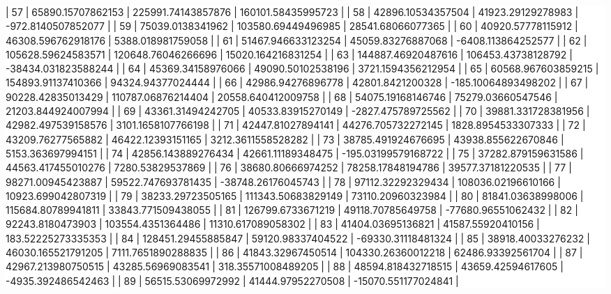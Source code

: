 | 57 | 65890.15707862153 | 225991.74143857876 | 160101.58435995723 |
| 58 | 42896.10534357504 | 41923.29129278983 | -972.8140507852077 |
| 59 | 75039.0138341962 | 103580.69449496985 | 28541.68066077365 |
| 60 | 40920.57778115912 | 46308.596762918176 | 5388.018981759058 |
| 61 | 51467.946633123254 | 45059.83276887068 | -6408.113864252577 |
| 62 | 105628.59624583571 | 120648.76046266696 | 15020.164216831254 |
| 63 | 144887.46920487616 | 106453.43738128792 | -38434.031823588244 |
| 64 | 45369.34158976066 | 49090.50102538196 | 3721.1594356212954 |
| 65 | 60568.967603859215 | 154893.91137410366 | 94324.94377024444 |
| 66 | 42986.94276896778 | 42801.8421200328 | -185.10064893498202 |
| 67 | 90228.42835013429 | 110787.06876214404 | 20558.640412009758 |
| 68 | 54075.19168146746 | 75279.03660547546 | 21203.844924007994 |
| 69 | 43361.31494242705 | 40533.83915270149 | -2827.475789725562 |
| 70 | 39881.331728381956 | 42982.497539158576 | 3101.1658107766198 |
| 71 | 42447.81027894141 | 44276.705732272145 | 1828.8954533307333 |
| 72 | 43209.76277565882 | 46422.12393151165 | 3212.3611558528282 |
| 73 | 38785.491924676695 | 43938.855622670846 | 5153.363697994151 |
| 74 | 42856.143889276434 | 42661.11189348475 | -195.03199579168722 |
| 75 | 37282.879159631586 | 44563.417455010276 | 7280.53829537869 |
| 76 | 38680.80666974252 | 78258.17848194786 | 39577.37181220535 |
| 77 | 98271.00945423887 | 59522.747693781435 | -38748.26176045743 |
| 78 | 97112.32292329434 | 108036.02196610166 | 10923.699042807319 |
| 79 | 38233.29723505165 | 111343.50683829149 | 73110.20960323984 |
| 80 | 81841.03638998006 | 115684.80789941811 | 33843.771509438055 |
| 81 | 126799.6733671219 | 49118.70785649758 | -77680.96551062432 |
| 82 | 92243.8180473903 | 103554.4351364486 | 11310.617089058302 |
| 83 | 41404.03695136821 | 41587.55920410156 | 183.52225273335353 |
| 84 | 128451.29455885847 | 59120.98337404522 | -69330.31118481324 |
| 85 | 38918.40033276232 | 46030.165521791205 | 7111.7651890288835 |
| 86 | 41843.32967450514 | 104330.26360012218 | 62486.93392561704 |
| 87 | 42967.213980750515 | 43285.56969083541 | 318.35571008489205 |
| 88 | 48594.818432718515 | 43659.42594617605 | -4935.392486542463 |
| 89 | 56515.53069972992 | 41444.97952270508 | -15070.551177024841 |
